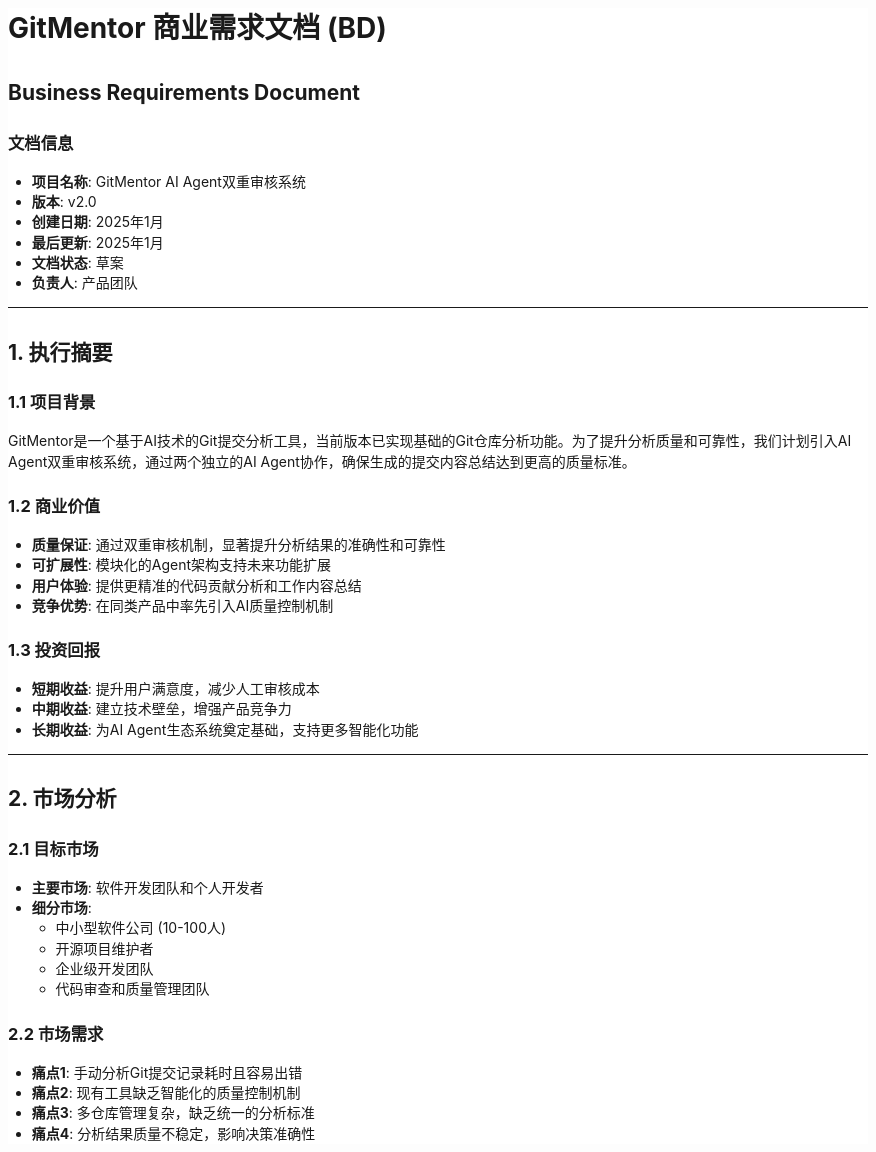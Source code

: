 # GitMentor 商业需求文档 (BD)
## Business Requirements Document

### 文档信息
- **项目名称**: GitMentor AI Agent双重审核系统
- **版本**: v2.0
- **创建日期**: 2025年1月
- **最后更新**: 2025年1月
- **文档状态**: 草案
- **负责人**: 产品团队

---

## 1. 执行摘要

### 1.1 项目背景
GitMentor是一个基于AI技术的Git提交分析工具，当前版本已实现基础的Git仓库分析功能。为了提升分析质量和可靠性，我们计划引入AI Agent双重审核系统，通过两个独立的AI Agent协作，确保生成的提交内容总结达到更高的质量标准。

### 1.2 商业价值
- **质量保证**: 通过双重审核机制，显著提升分析结果的准确性和可靠性
- **可扩展性**: 模块化的Agent架构支持未来功能扩展
- **用户体验**: 提供更精准的代码贡献分析和工作内容总结
- **竞争优势**: 在同类产品中率先引入AI质量控制机制

### 1.3 投资回报
- **短期收益**: 提升用户满意度，减少人工审核成本
- **中期收益**: 建立技术壁垒，增强产品竞争力
- **长期收益**: 为AI Agent生态系统奠定基础，支持更多智能化功能

---

## 2. 市场分析

### 2.1 目标市场
- **主要市场**: 软件开发团队和个人开发者
- **细分市场**: 
  - 中小型软件公司 (10-100人)
  - 开源项目维护者
  - 企业级开发团队
  - 代码审查和质量管理团队

### 2.2 市场需求
- **痛点1**: 手动分析Git提交记录耗时且容易出错
- **痛点2**: 现有工具缺乏智能化的质量控制机制
- **痛点3**: 多仓库管理复杂，缺乏统一的分析标准
- **痛点4**: 分析结果质量不稳定，影响决策准确性
